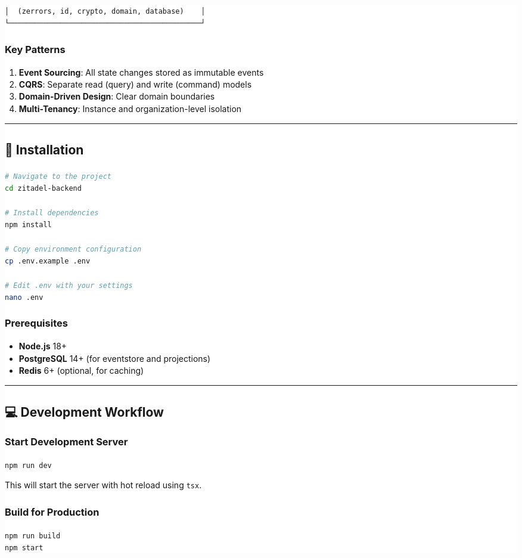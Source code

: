 ```
│  (zerrors, id, crypto, domain, database)    │
└─────────────────────────────────────────────┘
```

### Key Patterns

1. **Event Sourcing**: All state changes stored as immutable events
2. **CQRS**: Separate read (query) and write (command) models
3. **Domain-Driven Design**: Clear domain boundaries
4. **Multi-Tenancy**: Instance and organization-level isolation

---

## 🚀 Installation

```bash
# Navigate to the project
cd zitadel-backend

# Install dependencies
npm install

# Copy environment configuration
cp .env.example .env

# Edit .env with your settings
nano .env
```

### Prerequisites

- **Node.js** 18+ 
- **PostgreSQL** 14+ (for eventstore and projections)
- **Redis** 6+ (optional, for caching)

---

## 💻 Development Workflow

### Start Development Server

```bash
npm run dev
```

This will start the server with hot reload using `tsx`.

### Build for Production

```bash
npm run build
npm start
```
